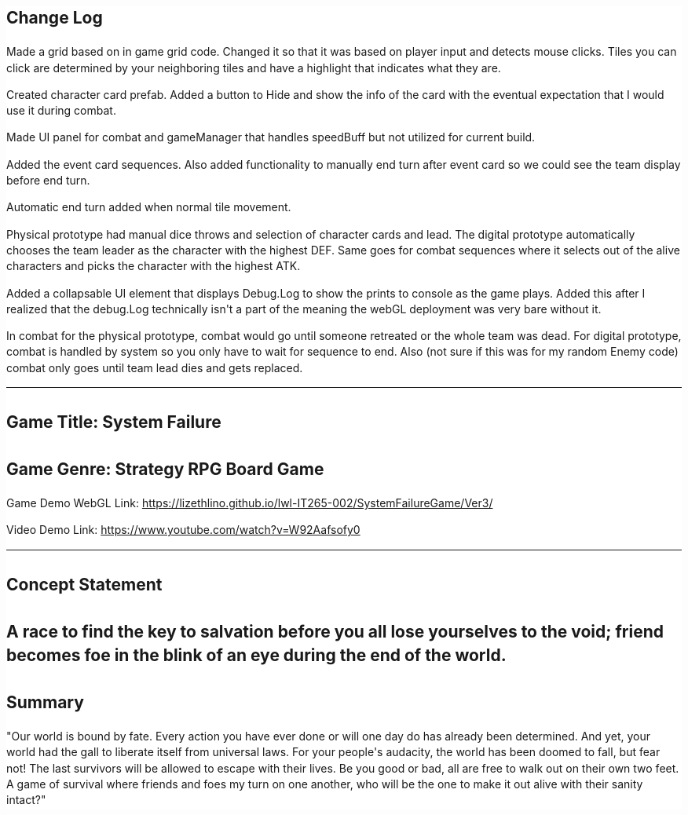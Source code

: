 ## Change Log

Made a grid based on in game grid code. Changed it so that it was based on player input and detects mouse clicks. Tiles you can click are determined by your neighboring tiles and have a highlight that indicates what they are.

Created character card prefab. Added a button to Hide and show the info of the card with the eventual expectation that I would use it during combat.

Made UI panel for combat and gameManager that handles speedBuff but not utilized for current build.

Added the event card sequences. Also added functionality to manually end turn after event card so we could see the team display before end turn. 

Automatic end turn added when normal tile movement.

Physical prototype had manual dice throws and selection of character cards and lead. The digital prototype automatically chooses the team leader as the character with the highest DEF. Same goes for combat sequences where it selects out of the alive characters and picks the character with the highest ATK.

Added a collapsable UI element that displays Debug.Log to show the prints to console as the game plays. Added this after I realized that the debug.Log technically isn't a part of the meaning the webGL deployment was very bare without it.

In combat for the physical prototype, combat would go until someone retreated or the whole team was dead. For digital prototype, combat is handled by system so you only have to wait for sequence to end. Also (not sure if this was for my random Enemy code) combat only goes until team lead dies and gets replaced.

---

## Game Title: System Failure
## Game Genre: Strategy RPG Board Game
Game Demo WebGL Link: https://lizethlino.github.io/lwl-IT265-002/SystemFailureGame/Ver3/

Video Demo Link: https://www.youtube.com/watch?v=W92Aafsofy0

---

## Concept Statement
A race to find the key to salvation before you all lose yourselves to the void; friend becomes foe in the blink of an eye during the end of the world.
---

## Summary

"Our world is bound by fate. Every action you have ever done or will one day do has already been determined. And yet, your world had the gall to liberate itself from universal laws. For your people's audacity, the world has been doomed to fall, but fear not! The last survivors will be allowed to escape with their lives. Be you good or bad, all are free to walk out on their own two feet. A game of survival where friends and foes my turn on one another, who will be the one to make it out alive with their sanity intact?"
